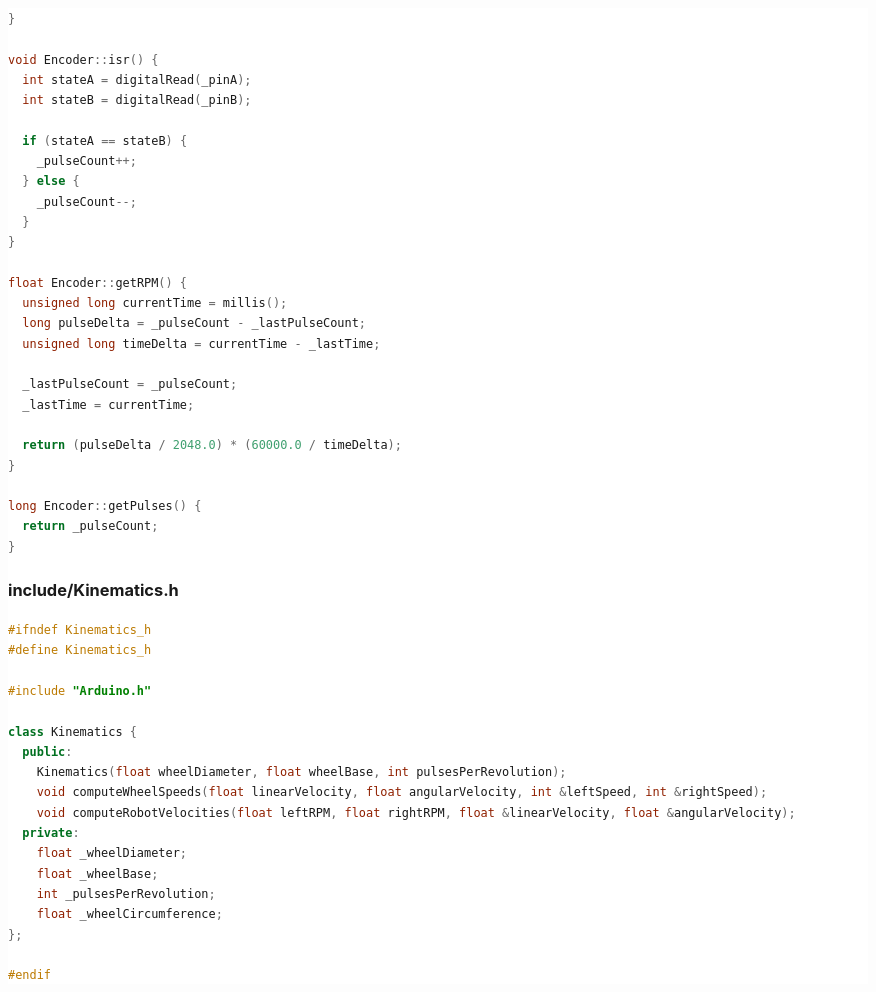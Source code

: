 ```cpp
}

void Encoder::isr() {
  int stateA = digitalRead(_pinA);
  int stateB = digitalRead(_pinB);

  if (stateA == stateB) {
    _pulseCount++;
  } else {
    _pulseCount--;
  }
}

float Encoder::getRPM() {
  unsigned long currentTime = millis();
  long pulseDelta = _pulseCount - _lastPulseCount;
  unsigned long timeDelta = currentTime - _lastTime;

  _lastPulseCount = _pulseCount;
  _lastTime = currentTime;

  return (pulseDelta / 2048.0) * (60000.0 / timeDelta);
}

long Encoder::getPulses() {
  return _pulseCount;
}
```

### include/Kinematics.h

```cpp
#ifndef Kinematics_h
#define Kinematics_h

#include "Arduino.h"

class Kinematics {
  public:
    Kinematics(float wheelDiameter, float wheelBase, int pulsesPerRevolution);
    void computeWheelSpeeds(float linearVelocity, float angularVelocity, int &leftSpeed, int &rightSpeed);
    void computeRobotVelocities(float leftRPM, float rightRPM, float &linearVelocity, float &angularVelocity);
  private:
    float _wheelDiameter;
    float _wheelBase;
    int _pulsesPerRevolution;
    float _wheelCircumference;
};

#endif
```
